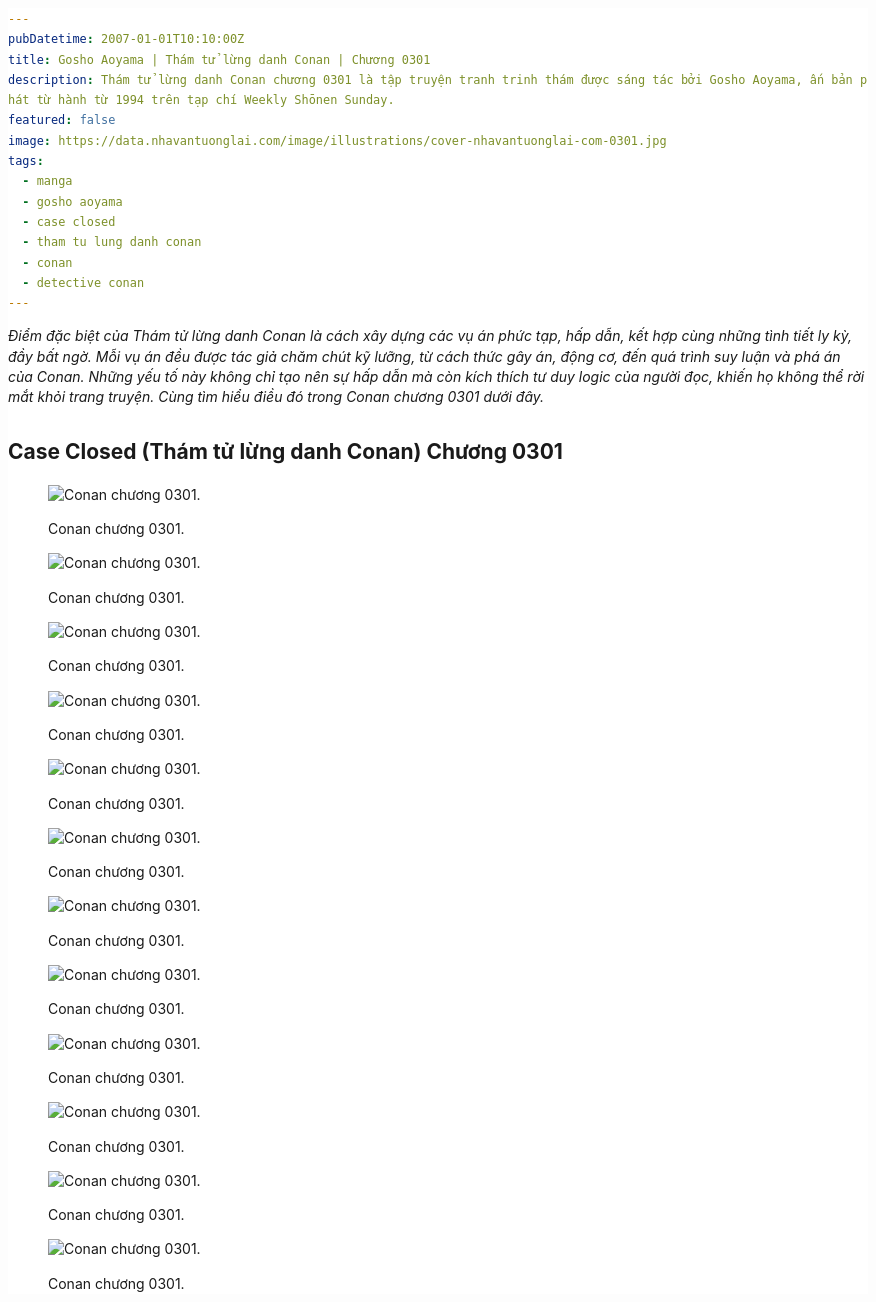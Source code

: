 ```yaml
---
pubDatetime: 2007-01-01T10:10:00Z
title: Gosho Aoyama | Thám tử lừng danh Conan | Chương 0301
description: Thám tử lừng danh Conan chương 0301 là tập truyện tranh trinh thám được sáng tác bởi Gosho Aoyama, ấn bản phát từ hành từ 1994 trên tạp chí Weekly Shōnen Sunday.
featured: false
image: https://data.nhavantuonglai.com/image/illustrations/cover-nhavantuonglai-com-0301.jpg
tags:
  - manga
  - gosho aoyama
  - case closed
  - tham tu lung danh conan
  - conan
  - detective conan
---
```


_Điểm đặc biệt của Thám tử lừng danh Conan là cách xây dựng các vụ án phức tạp, hấp dẫn, kết hợp cùng những tình tiết ly kỳ, đầy bất ngờ. Mỗi vụ án đều được tác giả chăm chút kỹ lưỡng, từ cách thức gây án, động cơ, đến quá trình suy luận và phá án của Conan. Những yếu tố này không chỉ tạo nên sự hấp dẫn mà còn kích thích tư duy logic của người đọc, khiến họ không thể rời mắt khỏi trang truyện. Cùng tìm hiểu điều đó trong Conan chương 0301 dưới đây._

## Case Closed (Thám tử lừng danh Conan) Chương 0301

<figure><img src="https://data.nhavantuonglai.com/image/manga/gosho-aoyama-case-closed-0301-01.jpg" alt="Conan chương 0301." title="Conan chương 0301." height=100% width=100%><figcaption></p>Conan chương 0301.</p></figcaption></figure>

<figure><img src="https://data.nhavantuonglai.com/image/manga/gosho-aoyama-case-closed-0301-02.jpg" alt="Conan chương 0301." title="Conan chương 0301." height=100% width=100%><figcaption></p>Conan chương 0301.</p></figcaption></figure>

<figure><img src="https://data.nhavantuonglai.com/image/manga/gosho-aoyama-case-closed-0301-03.jpg" alt="Conan chương 0301." title="Conan chương 0301." height=100% width=100%><figcaption></p>Conan chương 0301.</p></figcaption></figure>

<figure><img src="https://data.nhavantuonglai.com/image/manga/gosho-aoyama-case-closed-0301-04.jpg" alt="Conan chương 0301." title="Conan chương 0301." height=100% width=100%><figcaption></p>Conan chương 0301.</p></figcaption></figure>

<figure><img src="https://data.nhavantuonglai.com/image/manga/gosho-aoyama-case-closed-0301-05.jpg" alt="Conan chương 0301." title="Conan chương 0301." height=100% width=100%><figcaption></p>Conan chương 0301.</p></figcaption></figure>

<figure><img src="https://data.nhavantuonglai.com/image/manga/gosho-aoyama-case-closed-0301-06.jpg" alt="Conan chương 0301." title="Conan chương 0301." height=100% width=100%><figcaption></p>Conan chương 0301.</p></figcaption></figure>

<figure><img src="https://data.nhavantuonglai.com/image/manga/gosho-aoyama-case-closed-0301-07.jpg" alt="Conan chương 0301." title="Conan chương 0301." height=100% width=100%><figcaption></p>Conan chương 0301.</p></figcaption></figure>

<figure><img src="https://data.nhavantuonglai.com/image/manga/gosho-aoyama-case-closed-0301-08.jpg" alt="Conan chương 0301." title="Conan chương 0301." height=100% width=100%><figcaption></p>Conan chương 0301.</p></figcaption></figure>

<figure><img src="https://data.nhavantuonglai.com/image/manga/gosho-aoyama-case-closed-0301-09.jpg" alt="Conan chương 0301." title="Conan chương 0301." height=100% width=100%><figcaption></p>Conan chương 0301.</p></figcaption></figure>

<figure><img src="https://data.nhavantuonglai.com/image/manga/gosho-aoyama-case-closed-0301-10.jpg" alt="Conan chương 0301." title="Conan chương 0301." height=100% width=100%><figcaption></p>Conan chương 0301.</p></figcaption></figure>

<figure><img src="https://data.nhavantuonglai.com/image/manga/gosho-aoyama-case-closed-0301-11.jpg" alt="Conan chương 0301." title="Conan chương 0301." height=100% width=100%><figcaption></p>Conan chương 0301.</p></figcaption></figure>

<figure><img src="https://data.nhavantuonglai.com/image/manga/gosho-aoyama-case-closed-0301-12.jpg" alt="Conan chương 0301." title="Conan chương 0301." height=100% width=100%><figcaption></p>Conan chương 0301.</p></figcaption></figure>

